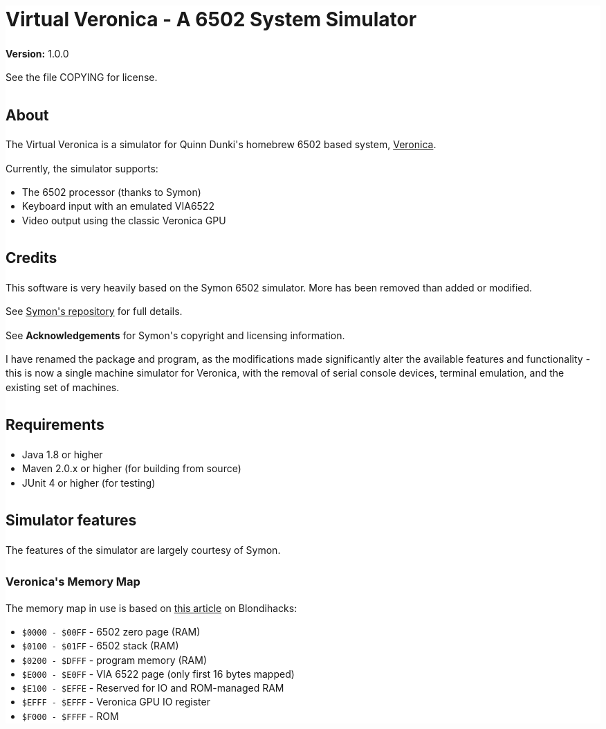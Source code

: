 Virtual Veronica - A 6502 System Simulator
==========================================

**Version:** 1.0.0

See the file COPYING for license.

## About

The Virtual Veronica is a simulator for Quinn Dunki's homebrew 6502
based system, [Veronica](http://blondihacks.com/?page_id=1761). 

Currently, the simulator supports:

  - The 6502 processor (thanks to Symon)
  - Keyboard input with an emulated VIA6522
  - Video output using the classic Veronica GPU

## Credits

This software is very heavily based on the Symon 6502 simulator. More
has been removed than added or modified.

See [Symon's repository](https://github.com/sethm/symon) for full details.

See **Acknowledgements** for Symon's copyright and licensing information.

I have renamed the package and program, as the modifications made significantly
alter the available features and functionality - this is now a single machine simulator
for Veronica, with the removal of serial console devices, terminal emulation, and
the existing set of machines.

## Requirements

  - Java 1.8 or higher
  - Maven 2.0.x or higher (for building from source)
  - JUnit 4 or higher (for testing)

## Simulator features

The features of the simulator are largely courtesy of Symon.

### Veronica's Memory Map

The memory map in use is based on [this article](http://blondihacks.com/?p=1291) on Blondihacks:

  - `$0000 - $00FF` - 6502 zero page (RAM)
  - `$0100 - $01FF` - 6502 stack (RAM)
  - `$0200 - $DFFF` - program memory (RAM)
  - `$E000 - $E0FF` - VIA 6522 page (only first 16 bytes mapped)
  - `$E100 - $EFFE` - Reserved for IO and ROM-managed RAM
  - `$EFFF - $EFFF` - Veronica GPU IO register
  - `$F000 - $FFFF` - ROM
